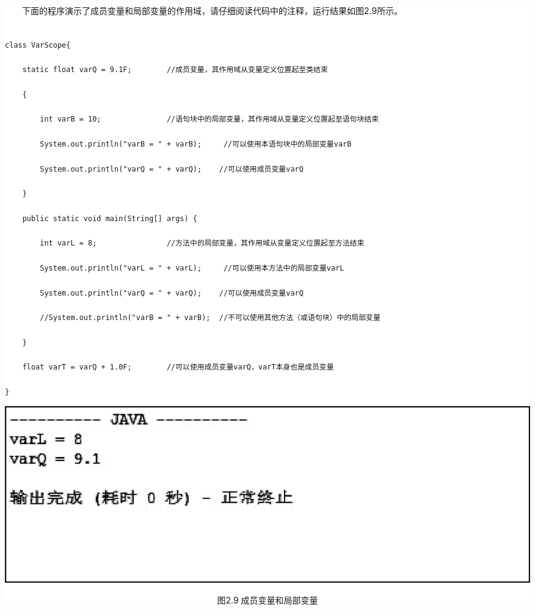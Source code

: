 &emsp;&emsp;下面的程序演示了成员变量和局部变量的作用域，请仔细阅读代码中的注释，运行结果如图2.9所示。

``` 

class VarScope{

    static float varQ = 9.1F;        //成员变量，其作用域从变量定义位置起至类结束

    {

        int varB = 10;               //语句块中的局部变量，其作用域从变量定义位置起至语句块结束

        System.out.println("varB = " + varB);     //可以使用本语句块中的局部变量varB

        System.out.println("varQ = " + varQ);    //可以使用成员变量varQ

    }

    public static void main(String[] args) {

        int varL = 8;                //方法中的局部变量，其作用域从变量定义位置起至方法结束 

        System.out.println("varL = " + varL);     //可以使用本方法中的局部变量varL

        System.out.println("varQ = " + varQ);    //可以使用成员变量varQ

        //System.out.println("varB = " + varB);  //不可以使用其他方法（或语句块）中的局部变量

    }

    float varT = varQ + 1.0F; 		 //可以使用成员变量varQ，varT本身也是成员变量

}
```

<p align="center"><img src="../img/d2z/tu2.9.png"/></p> 
<p align="center">图2.9  成员变量和局部变量</p>  
